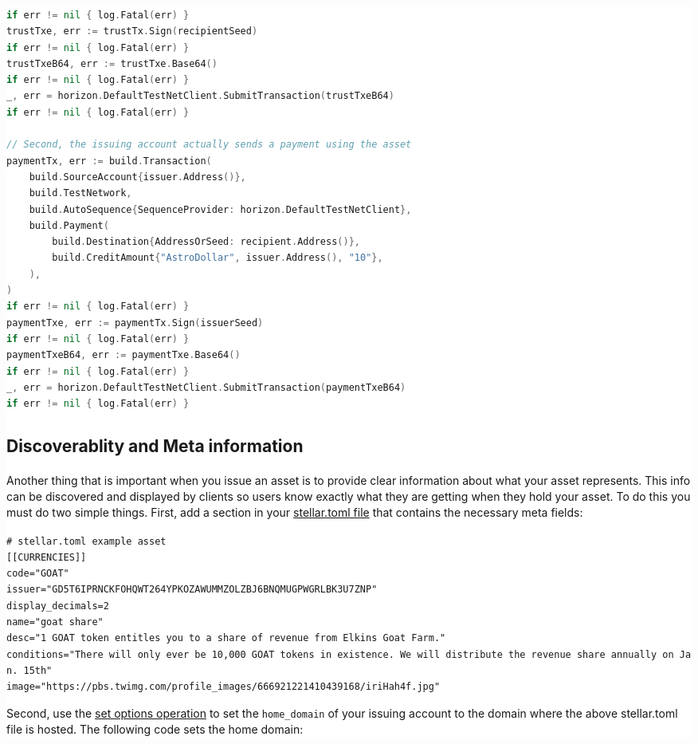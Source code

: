 ```go
if err != nil { log.Fatal(err) }
trustTxe, err := trustTx.Sign(recipientSeed)
if err != nil { log.Fatal(err) }
trustTxeB64, err := trustTxe.Base64()
if err != nil { log.Fatal(err) }
_, err = horizon.DefaultTestNetClient.SubmitTransaction(trustTxeB64)
if err != nil { log.Fatal(err) }

// Second, the issuing account actually sends a payment using the asset
paymentTx, err := build.Transaction(
    build.SourceAccount{issuer.Address()},
    build.TestNetwork,
    build.AutoSequence{SequenceProvider: horizon.DefaultTestNetClient},
    build.Payment(
        build.Destination{AddressOrSeed: recipient.Address()},
        build.CreditAmount{"AstroDollar", issuer.Address(), "10"},
    ),
)
if err != nil { log.Fatal(err) }
paymentTxe, err := paymentTx.Sign(issuerSeed)
if err != nil {	log.Fatal(err) }
paymentTxeB64, err := paymentTxe.Base64()
if err != nil { log.Fatal(err) }
_, err = horizon.DefaultTestNetClient.SubmitTransaction(paymentTxeB64)
if err != nil { log.Fatal(err) }
```

</code-example>

## Discoverablity and Meta information

Another thing that is important when you issue an asset is to provide clear information about what your asset represents. This info can be discovered and displayed by clients so users know exactly what they are getting when they hold your asset. 
To do this you must do two simple things. First, add a section in your [stellar.toml file](concepts/stellar-toml.html) that contains the necessary meta fields:
```
# stellar.toml example asset
[[CURRENCIES]]
code="GOAT"
issuer="GD5T6IPRNCKFOHQWT264YPKOZAWUMMZOLZBJ6BNQMUGPWGRLBK3U7ZNP"
display_decimals=2 
name="goat share"
desc="1 GOAT token entitles you to a share of revenue from Elkins Goat Farm."
conditions="There will only ever be 10,000 GOAT tokens in existence. We will distribute the revenue share annually on Jan. 15th"
image="https://pbs.twimg.com/profile_images/666921221410439168/iriHah4f.jpg"
```

Second, use the [set options operation](https://www.stellar.org/developers/guides/concepts/list-of-operations.html#set-options) to set the `home_domain` of your issuing account to the domain where the above stellar.toml file is hosted. The following code sets the home domain:


[ISO 4217]: https://en.wikipedia.org/wiki/ISO_4217
[ISIN]: https://en.wikipedia.org/wiki/International_Securities_Identification_Number
[liquidity]: https://en.wikipedia.org/wiki/Market_liquidity
[market-maker]: https://en.wikipedia.org/wiki/Market_maker
[kelp]: https://github.com/lightyeario/kelp